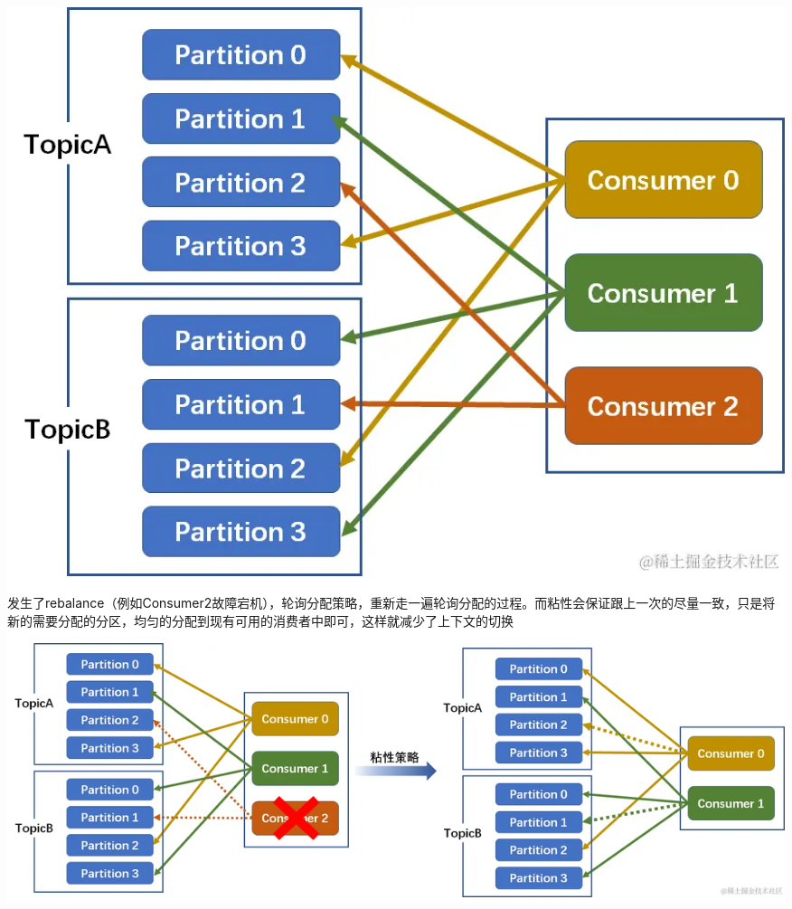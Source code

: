 ![](_assets/fe630d91b1fb41c7ac2798295cfa63ec~tplv-k3u1fbpfcp-jj-mark!3024!0!0!0!q75.awebp.webp)

发生了rebalance（例如Consumer2故障宕机），轮询分配策略，重新走一遍轮询分配的过程。而粘性会保证跟上一次的尽量一致，只是将新的需要分配的分区，均匀的分配到现有可用的消费者中即可，这样就减少了上下文的切换

![](_assets/5c40839226de448d975a702ea8ff9210~tplv-k3u1fbpfcp-jj-mark!3024!0!0!0!q75.awebp.webp)
